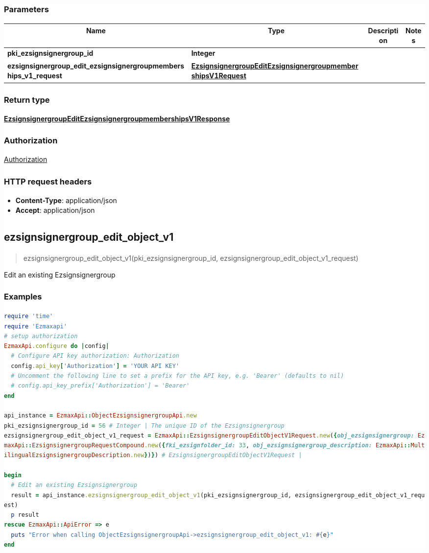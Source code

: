 ### Parameters

| Name | Type | Description | Notes |
| ---- | ---- | ----------- | ----- |
| **pki_ezsignsignergroup_id** | **Integer** |  |  |
| **ezsignsignergroup_edit_ezsignsignergroupmemberships_v1_request** | [**EzsignsignergroupEditEzsignsignergroupmembershipsV1Request**](EzsignsignergroupEditEzsignsignergroupmembershipsV1Request.md) |  |  |

### Return type

[**EzsignsignergroupEditEzsignsignergroupmembershipsV1Response**](EzsignsignergroupEditEzsignsignergroupmembershipsV1Response.md)

### Authorization

[Authorization](../README.md#Authorization)

### HTTP request headers

- **Content-Type**: application/json
- **Accept**: application/json


## ezsignsignergroup_edit_object_v1

> <EzsignsignergroupEditObjectV1Response> ezsignsignergroup_edit_object_v1(pki_ezsignsignergroup_id, ezsignsignergroup_edit_object_v1_request)

Edit an existing Ezsignsignergroup



### Examples

```ruby
require 'time'
require 'Ezmaxapi'
# setup authorization
EzmaxApi.configure do |config|
  # Configure API key authorization: Authorization
  config.api_key['Authorization'] = 'YOUR API KEY'
  # Uncomment the following line to set a prefix for the API key, e.g. 'Bearer' (defaults to nil)
  # config.api_key_prefix['Authorization'] = 'Bearer'
end

api_instance = EzmaxApi::ObjectEzsignsignergroupApi.new
pki_ezsignsignergroup_id = 56 # Integer | The unique ID of the Ezsignsignergroup
ezsignsignergroup_edit_object_v1_request = EzmaxApi::EzsignsignergroupEditObjectV1Request.new({obj_ezsignsignergroup: EzmaxApi::EzsignsignergroupRequestCompound.new({fki_ezsignfolder_id: 33, obj_ezsignsignergroup_description: EzmaxApi::MultilingualEzsignsignergroupDescription.new})}) # EzsignsignergroupEditObjectV1Request | 

begin
  # Edit an existing Ezsignsignergroup
  result = api_instance.ezsignsignergroup_edit_object_v1(pki_ezsignsignergroup_id, ezsignsignergroup_edit_object_v1_request)
  p result
rescue EzmaxApi::ApiError => e
  puts "Error when calling ObjectEzsignsignergroupApi->ezsignsignergroup_edit_object_v1: #{e}"
end
```
